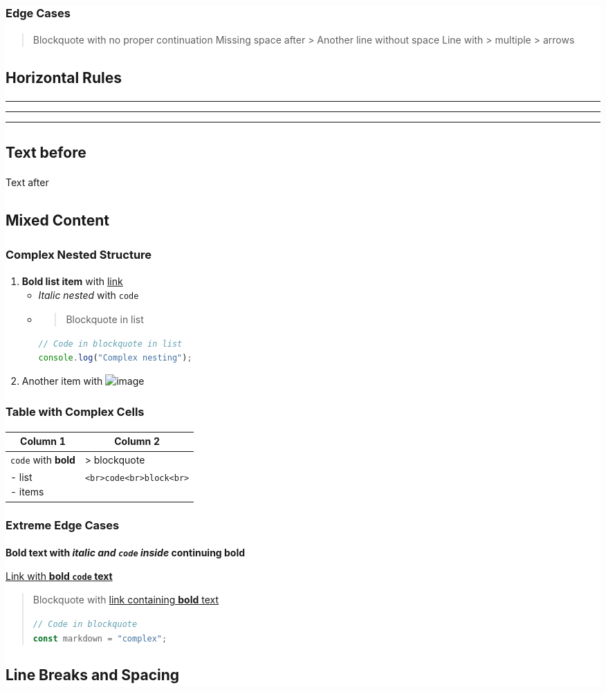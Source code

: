 ### Edge Cases
> Blockquote with
no proper continuation
> Missing space after >
>Another line without space
> Line with > multiple > arrows

## Horizontal Rules

---
***
___

Text before
---
Text after

## Mixed Content

### Complex Nested Structure
1. **Bold list item** with [link](https://example.com)
   - *Italic nested* with `code`
   - > Blockquote in list
     ```javascript
     // Code in blockquote in list
     console.log("Complex nesting");
     ```
2. Another item with ![image](test.jpg)

### Table with Complex Cells
| Column 1 | Column 2 |
|----------|----------|
| `code` with **bold** | > blockquote |
| - list<br>- items | ```<br>code<br>block<br>``` |

### Extreme Edge Cases
**Bold text with *italic and `code` inside* continuing bold**

[Link with **bold `code` text**](https://example.com "Title with 'quotes'")

> Blockquote with [link containing **bold** text](https://example.com)
> 
> ```javascript
> // Code in blockquote
> const markdown = "complex";
> ```

## Line Breaks and Spacing
